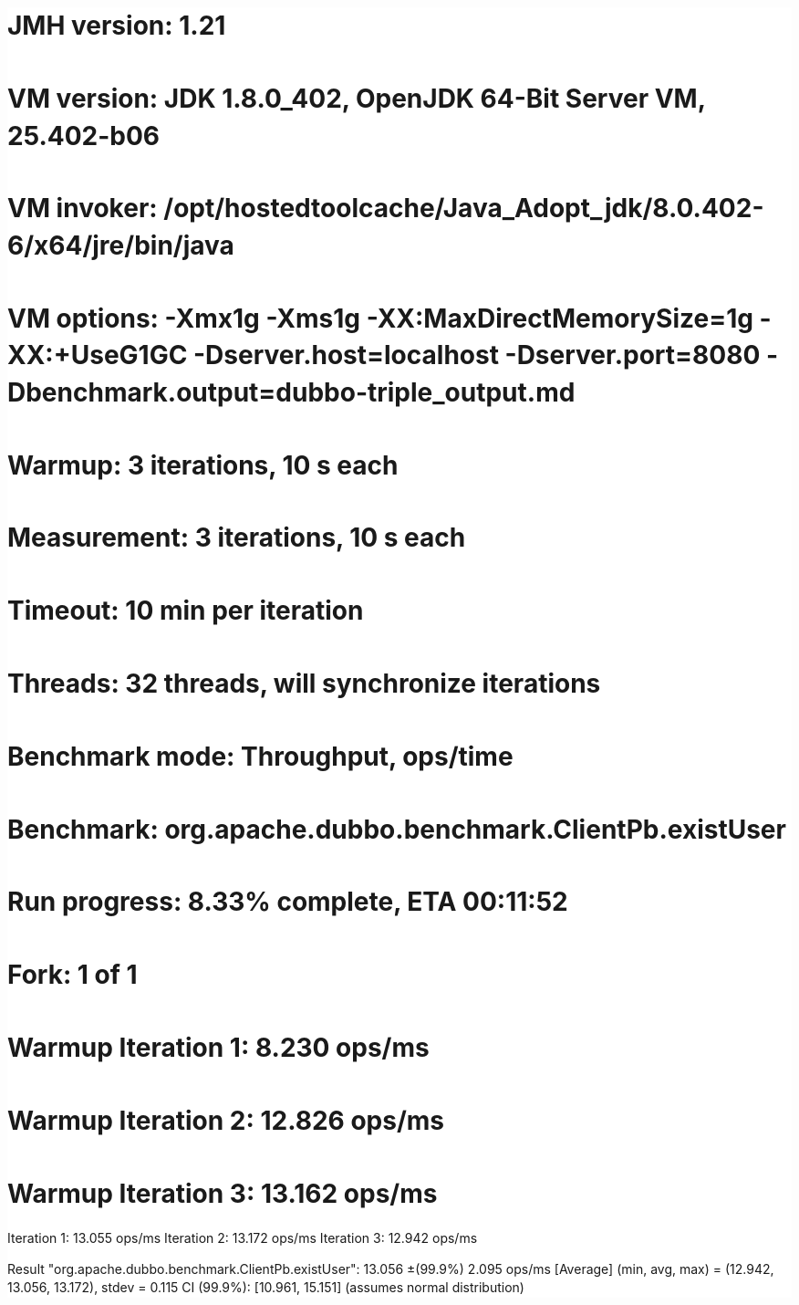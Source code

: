 
# JMH version: 1.21
# VM version: JDK 1.8.0_402, OpenJDK 64-Bit Server VM, 25.402-b06
# VM invoker: /opt/hostedtoolcache/Java_Adopt_jdk/8.0.402-6/x64/jre/bin/java
# VM options: -Xmx1g -Xms1g -XX:MaxDirectMemorySize=1g -XX:+UseG1GC -Dserver.host=localhost -Dserver.port=8080 -Dbenchmark.output=dubbo-triple_output.md
# Warmup: 3 iterations, 10 s each
# Measurement: 3 iterations, 10 s each
# Timeout: 10 min per iteration
# Threads: 32 threads, will synchronize iterations
# Benchmark mode: Throughput, ops/time
# Benchmark: org.apache.dubbo.benchmark.ClientPb.existUser

# Run progress: 8.33% complete, ETA 00:11:52
# Fork: 1 of 1
# Warmup Iteration   1: 8.230 ops/ms
# Warmup Iteration   2: 12.826 ops/ms
# Warmup Iteration   3: 13.162 ops/ms
Iteration   1: 13.055 ops/ms
Iteration   2: 13.172 ops/ms
Iteration   3: 12.942 ops/ms


Result "org.apache.dubbo.benchmark.ClientPb.existUser":
  13.056 ±(99.9%) 2.095 ops/ms [Average]
  (min, avg, max) = (12.942, 13.056, 13.172), stdev = 0.115
  CI (99.9%): [10.961, 15.151] (assumes normal distribution)
